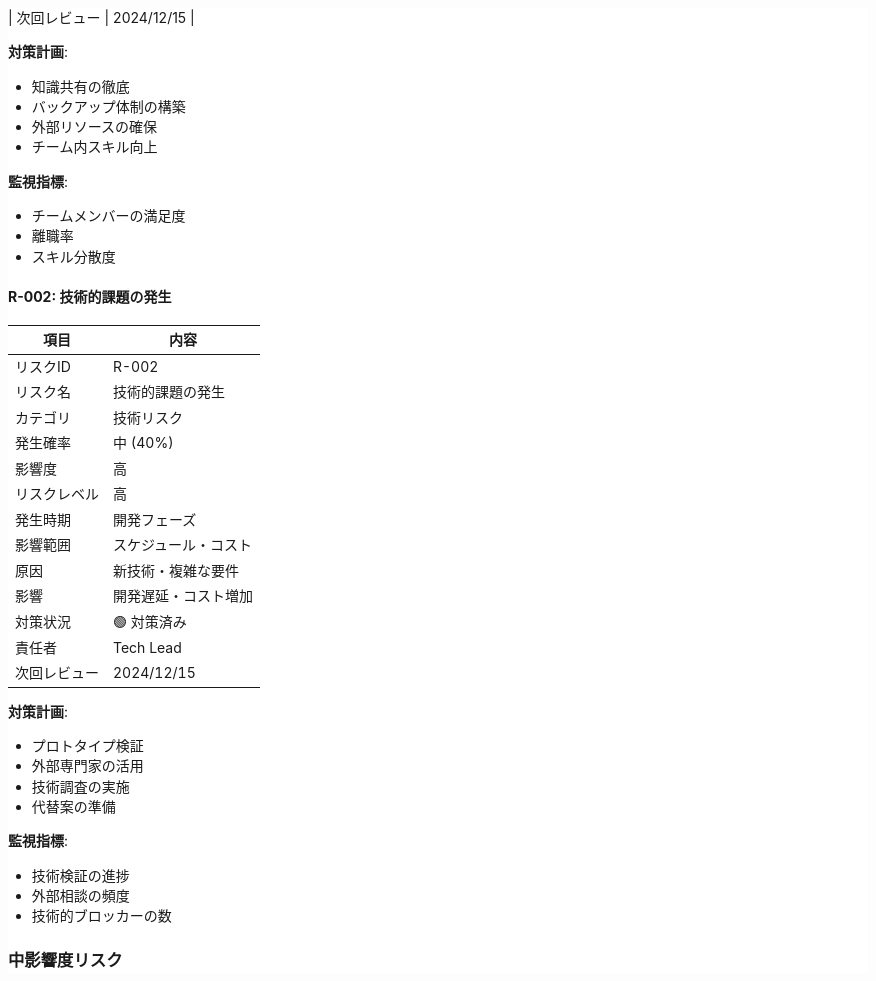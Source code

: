 | 次回レビュー | 2024/12/15 |

**対策計画**:
- 知識共有の徹底
- バックアップ体制の構築
- 外部リソースの確保
- チーム内スキル向上

**監視指標**:
- チームメンバーの満足度
- 離職率
- スキル分散度

#### R-002: 技術的課題の発生
| 項目 | 内容 |
|------|------|
| リスクID | R-002 |
| リスク名 | 技術的課題の発生 |
| カテゴリ | 技術リスク |
| 発生確率 | 中 (40%) |
| 影響度 | 高 |
| リスクレベル | 高 |
| 発生時期 | 開発フェーズ |
| 影響範囲 | スケジュール・コスト |
| 原因 | 新技術・複雑な要件 |
| 影響 | 開発遅延・コスト増加 |
| 対策状況 | 🟢 対策済み |
| 責任者 | Tech Lead |
| 次回レビュー | 2024/12/15 |

**対策計画**:
- プロトタイプ検証
- 外部専門家の活用
- 技術調査の実施
- 代替案の準備

**監視指標**:
- 技術検証の進捗
- 外部相談の頻度
- 技術的ブロッカーの数

### 中影響度リスク
